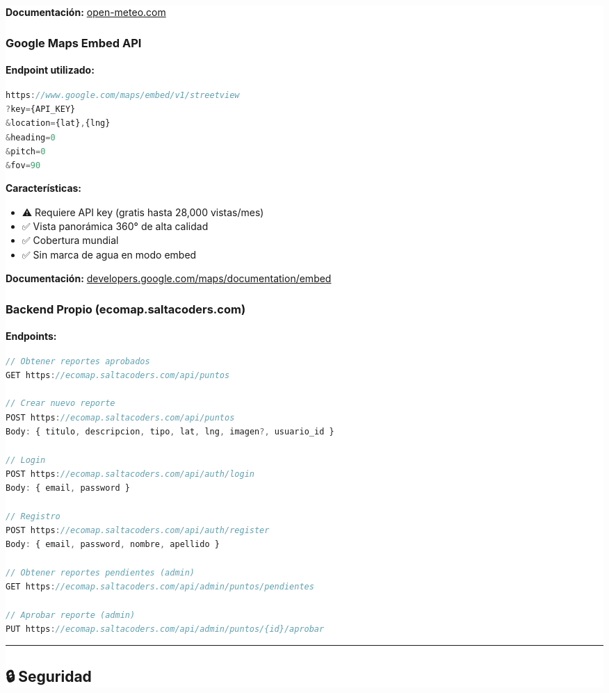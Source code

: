**Documentación:** [open-meteo.com](https://open-meteo.com/)

### Google Maps Embed API

**Endpoint utilizado:**

```typescript
https://www.google.com/maps/embed/v1/streetview
?key={API_KEY}
&location={lat},{lng}
&heading=0
&pitch=0
&fov=90
```

**Características:**

- ⚠️ Requiere API key (gratis hasta 28,000 vistas/mes)
- ✅ Vista panorámica 360° de alta calidad
- ✅ Cobertura mundial
- ✅ Sin marca de agua en modo embed

**Documentación:** [developers.google.com/maps/documentation/embed](https://developers.google.com/maps/documentation/embed)

### Backend Propio (ecomap.saltacoders.com)

**Endpoints:**

```typescript
// Obtener reportes aprobados
GET https://ecomap.saltacoders.com/api/puntos

// Crear nuevo reporte
POST https://ecomap.saltacoders.com/api/puntos
Body: { titulo, descripcion, tipo, lat, lng, imagen?, usuario_id }

// Login
POST https://ecomap.saltacoders.com/api/auth/login
Body: { email, password }

// Registro
POST https://ecomap.saltacoders.com/api/auth/register
Body: { email, password, nombre, apellido }

// Obtener reportes pendientes (admin)
GET https://ecomap.saltacoders.com/api/admin/puntos/pendientes

// Aprobar reporte (admin)
PUT https://ecomap.saltacoders.com/api/admin/puntos/{id}/aprobar
```

---

## 🔒 Seguridad
